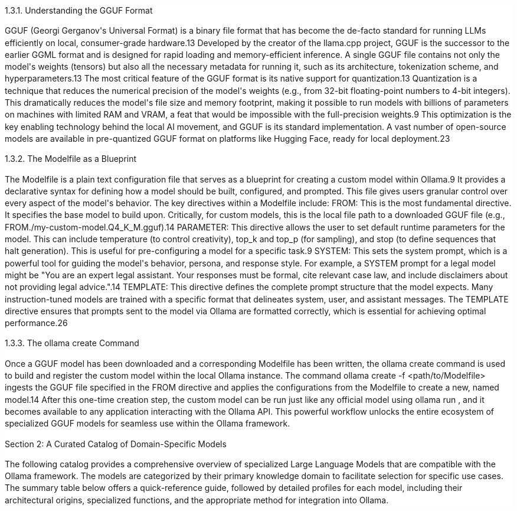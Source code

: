 1.3.1. Understanding the GGUF Format

GGUF (Georgi Gerganov's Universal Format) is a binary file format that has become the de-facto standard for running LLMs efficiently on local, consumer-grade hardware.13 Developed by the creator of the
llama.cpp project, GGUF is the successor to the earlier GGML format and is designed for rapid loading and memory-efficient inference. A single GGUF file contains not only the model's weights (tensors) but also all the necessary metadata for running it, such as its architecture, tokenization scheme, and hyperparameters.13
The most critical feature of the GGUF format is its native support for quantization.13 Quantization is a technique that reduces the numerical precision of the model's weights (e.g., from 32-bit floating-point numbers to 4-bit integers). This dramatically reduces the model's file size and memory footprint, making it possible to run models with billions of parameters on machines with limited RAM and VRAM, a feat that would be impossible with the full-precision weights.9 This optimization is the key enabling technology behind the local AI movement, and GGUF is its standard implementation. A vast number of open-source models are available in pre-quantized GGUF format on platforms like Hugging Face, ready for local deployment.23

1.3.2. The Modelfile as a Blueprint

The Modelfile is a plain text configuration file that serves as a blueprint for creating a custom model within Ollama.9 It provides a declarative syntax for defining how a model should be built, configured, and prompted. This file gives users granular control over every aspect of the model's behavior. The key directives within a
Modelfile include:
FROM: This is the most fundamental directive. It specifies the base model to build upon. Critically, for custom models, this is the local file path to a downloaded GGUF file (e.g., FROM./my-custom-model.Q4_K_M.gguf).14
PARAMETER: This directive allows the user to set default runtime parameters for the model. This can include temperature (to control creativity), top_k and top_p (for sampling), and stop (to define sequences that halt generation). This is useful for pre-configuring a model for a specific task.9
SYSTEM: This sets the system prompt, which is a powerful tool for guiding the model's behavior, persona, and response style. For example, a SYSTEM prompt for a legal model might be "You are an expert legal assistant. Your responses must be formal, cite relevant case law, and include disclaimers about not providing legal advice.".14
TEMPLATE: This directive defines the complete prompt structure that the model expects. Many instruction-tuned models are trained with a specific format that delineates system, user, and assistant messages. The TEMPLATE directive ensures that prompts sent to the model via Ollama are formatted correctly, which is essential for achieving optimal performance.26

1.3.3. The ollama create Command

Once a GGUF model has been downloaded and a corresponding Modelfile has been written, the ollama create command is used to build and register the custom model within the local Ollama instance. The command ollama create <new-model-name> -f <path/to/Modelfile> ingests the GGUF file specified in the FROM directive and applies the configurations from the Modelfile to create a new, named model.14 After this one-time creation step, the custom model can be run just like any official model using
ollama run <new-model-name>, and it becomes available to any application interacting with the Ollama API. This powerful workflow unlocks the entire ecosystem of specialized GGUF models for seamless use within the Ollama framework.

Section 2: A Curated Catalog of Domain-Specific Models

The following catalog provides a comprehensive overview of specialized Large Language Models that are compatible with the Ollama framework. The models are categorized by their primary knowledge domain to facilitate selection for specific use cases. The summary table below offers a quick-reference guide, followed by detailed profiles for each model, including their architectural origins, specialized functions, and the appropriate method for integration into Ollama.
